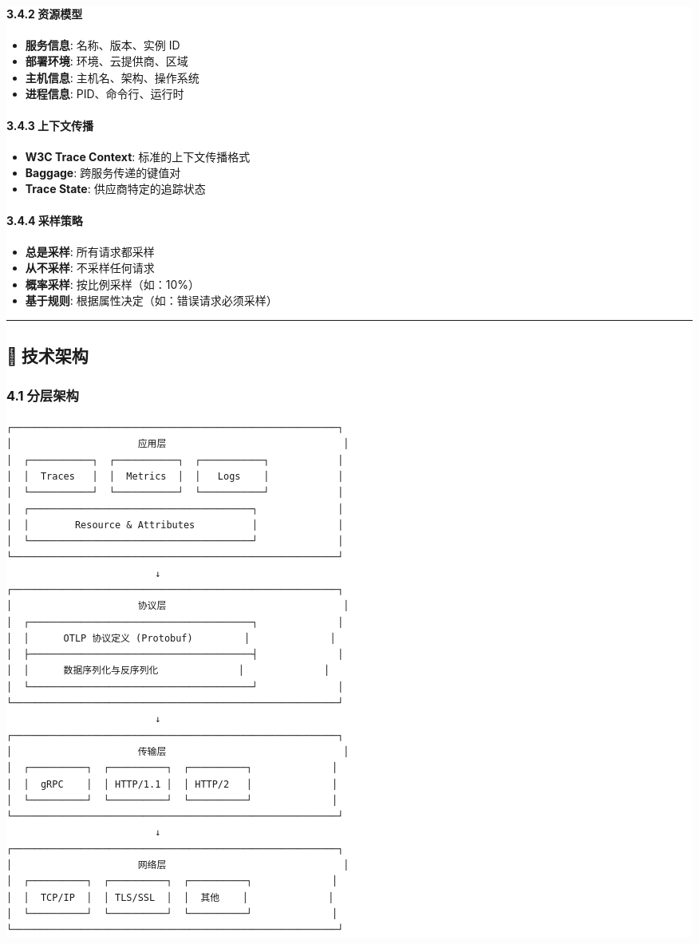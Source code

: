 #### 3.4.2 资源模型

- **服务信息**: 名称、版本、实例 ID
- **部署环境**: 环境、云提供商、区域
- **主机信息**: 主机名、架构、操作系统
- **进程信息**: PID、命令行、运行时

#### 3.4.3 上下文传播

- **W3C Trace Context**: 标准的上下文传播格式
- **Baggage**: 跨服务传递的键值对
- **Trace State**: 供应商特定的追踪状态

#### 3.4.4 采样策略

- **总是采样**: 所有请求都采样
- **从不采样**: 不采样任何请求
- **概率采样**: 按比例采样（如：10%）
- **基于规则**: 根据属性决定（如：错误请求必须采样）

---

## 🔧 技术架构

### 4.1 分层架构

```text
┌─────────────────────────────────────────────────────────┐
│                      应用层                               │
│  ┌───────────┐  ┌───────────┐  ┌───────────┐            │
│  │  Traces   │  │  Metrics  │  │   Logs    │            │
│  └───────────┘  └───────────┘  └───────────┘            │
│  ┌───────────────────────────────────────┐              │
│  │        Resource & Attributes          │              │
│  └───────────────────────────────────────┘              │
└─────────────────────────────────────────────────────────┘
                          ↓
┌─────────────────────────────────────────────────────────┐
│                      协议层                               │
│  ┌───────────────────────────────────────┐              │
│  │      OTLP 协议定义 (Protobuf)         │              │
│  ├───────────────────────────────────────┤              │
│  │      数据序列化与反序列化              │              │
│  └───────────────────────────────────────┘              │
└─────────────────────────────────────────────────────────┘
                          ↓
┌─────────────────────────────────────────────────────────┐
│                      传输层                               │
│  ┌──────────┐  ┌──────────┐  ┌──────────┐              │
│  │  gRPC    │  │ HTTP/1.1 │  │ HTTP/2   │              │
│  └──────────┘  └──────────┘  └──────────┘              │
└─────────────────────────────────────────────────────────┘
                          ↓
┌─────────────────────────────────────────────────────────┐
│                      网络层                               │
│  ┌──────────┐  ┌──────────┐  ┌──────────┐              │
│  │  TCP/IP  │  │ TLS/SSL  │  │  其他    │              │
│  └──────────┘  └──────────┘  └──────────┘              │
└─────────────────────────────────────────────────────────┘
```
